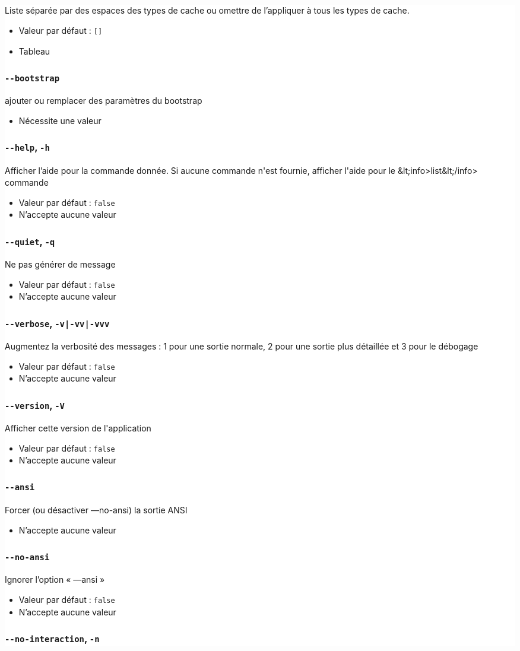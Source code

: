 Liste séparée par des espaces des types de cache ou omettre de l’appliquer à tous les types de cache.

- Valeur par défaut : `[]`

- Tableau

### `--bootstrap`

ajouter ou remplacer des paramètres du bootstrap

- Nécessite une valeur

### `--help`, `-h`

Afficher l’aide pour la commande donnée. Si aucune commande n&#39;est fournie, afficher l&#39;aide pour le \&lt;info>list\&lt;/info> commande

- Valeur par défaut : `false`
- N’accepte aucune valeur

### `--quiet`, `-q`

Ne pas générer de message

- Valeur par défaut : `false`
- N’accepte aucune valeur

### `--verbose`, `-v|-vv|-vvv`

Augmentez la verbosité des messages : 1 pour une sortie normale, 2 pour une sortie plus détaillée et 3 pour le débogage

- Valeur par défaut : `false`
- N’accepte aucune valeur

### `--version`, `-V`

Afficher cette version de l&#39;application

- Valeur par défaut : `false`
- N’accepte aucune valeur

### `--ansi`

Forcer (ou désactiver —no-ansi) la sortie ANSI

- N’accepte aucune valeur

### `--no-ansi`

Ignorer l’option « —ansi »

- Valeur par défaut : `false`
- N’accepte aucune valeur

### `--no-interaction`, `-n`
